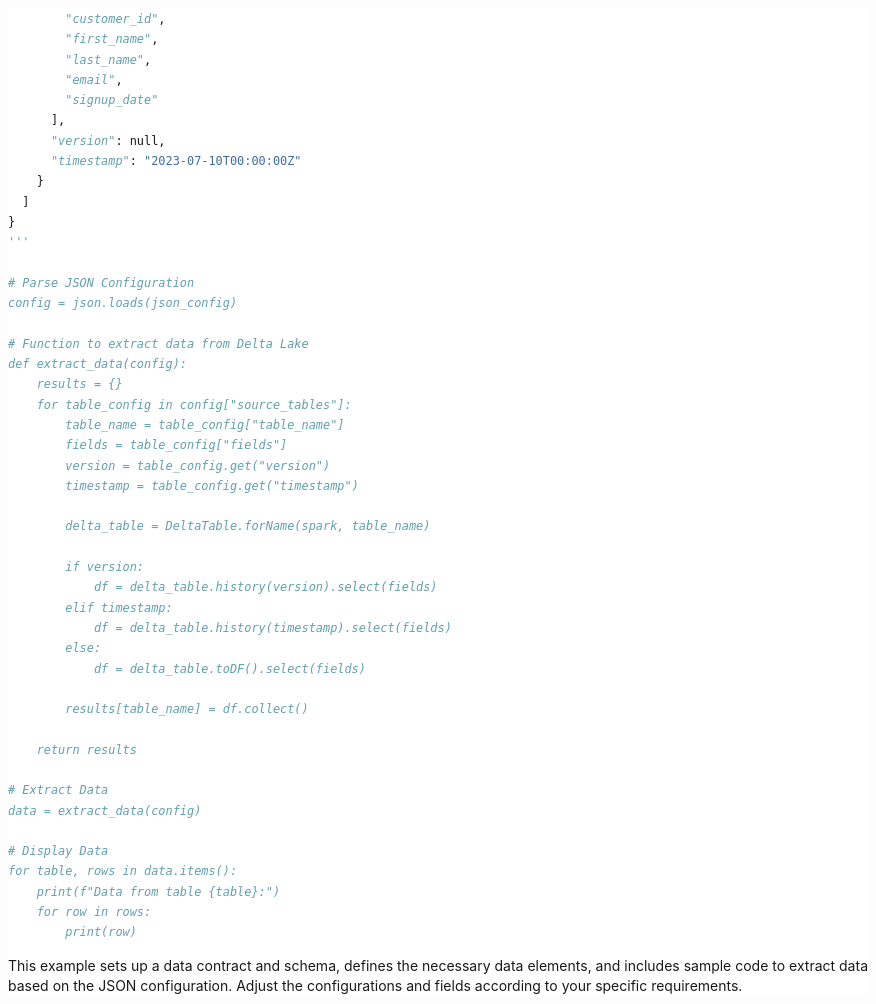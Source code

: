 ```python
        "customer_id",
        "first_name",
        "last_name",
        "email",
        "signup_date"
      ],
      "version": null,
      "timestamp": "2023-07-10T00:00:00Z"
    }
  ]
}
'''

# Parse JSON Configuration
config = json.loads(json_config)

# Function to extract data from Delta Lake
def extract_data(config):
    results = {}
    for table_config in config["source_tables"]:
        table_name = table_config["table_name"]
        fields = table_config["fields"]
        version = table_config.get("version")
        timestamp = table_config.get("timestamp")
        
        delta_table = DeltaTable.forName(spark, table_name)
        
        if version:
            df = delta_table.history(version).select(fields)
        elif timestamp:
            df = delta_table.history(timestamp).select(fields)
        else:
            df = delta_table.toDF().select(fields)
        
        results[table_name] = df.collect()
    
    return results

# Extract Data
data = extract_data(config)

# Display Data
for table, rows in data.items():
    print(f"Data from table {table}:")
    for row in rows:
        print(row)
```



This example sets up a data contract and schema, defines the necessary data elements, and includes sample code to extract data based on the JSON configuration. Adjust the configurations and fields according to your specific requirements.
